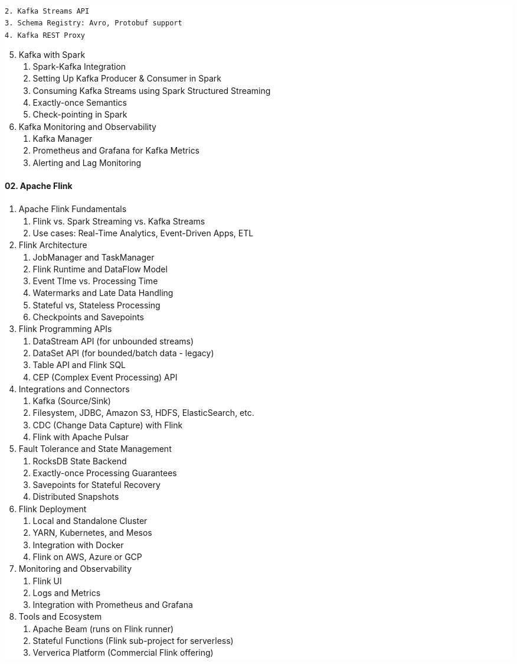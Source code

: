    2. Kafka Streams API
    3. Schema Registry: Avro, Protobuf support
    4. Kafka REST Proxy
5. Kafka with Spark
    1. Spark-Kafka Integration
    2. Setting Up Kafka Producer & Consumer in Spark
    3. Consuming Kafka Streams using Spark Structured Streaming
    4. Exactly-once Semantics
    5. Check-pointing in Spark
6. Kafka Monitoring and Observability
    1. Kafka Manager
    2. Prometheus and Grafana for Kafka Metrics
    3. Alerting and Lag Monitoring

#### 02. Apache Flink

1. Apache Flink Fundamentals
    1. Flink vs. Spark Streaming vs. Kafka Streams
    2. Use cases: Real-Time Analytics, Event-Driven Apps, ETL
2. Flink Architecture
    1. JobManager and TaskManager
    2. Flink Runtime and DataFlow Model
    3. Event TIme vs. Processing Time
    4. Watermarks and Late Data Handling
    5. Stateful vs, Stateless Processing
    6. Checkpoints and Savepoints
3. Flink Programming APIs
    1. DataStream API (for unbounded streams)
    2. DataSet API (for bounded/batch data - legacy)
    3. Table API and Flink SQL
    4. CEP (Complex Event Processing) API
4. Integrations and Connectors
    1. Kafka (Source/Sink)
    2. Filesystem, JDBC, Amazon S3, HDFS, ElasticSearch, etc.
    3. CDC (Change Data Capture) with Flink
    4. Flink with Apache Pulsar
5. Fault Tolerance and State Management
    1. RocksDB State Backend
    2. Exactly-once Processing Guarantees
    3. Savepoints for Stateful Recovery
    4. Distributed Snapshots
6. Flink Deployment
    1. Local and Standalone Cluster
    2. YARN, Kubernetes, and Mesos
    3. Integration with Docker
    4. Flink on AWS, Azure or GCP
7. Monitoring and Observability
    1. Flink UI
    2. Logs and Metrics
    3. Integration with Prometheus and Grafana
8. Tools and Ecosystem
    1. Apache Beam (runs on Flink runner)
    2. Stateful Functions (Flink sub-project for serverless)
    3. Ververica Platform (Commercial Flink offering)
